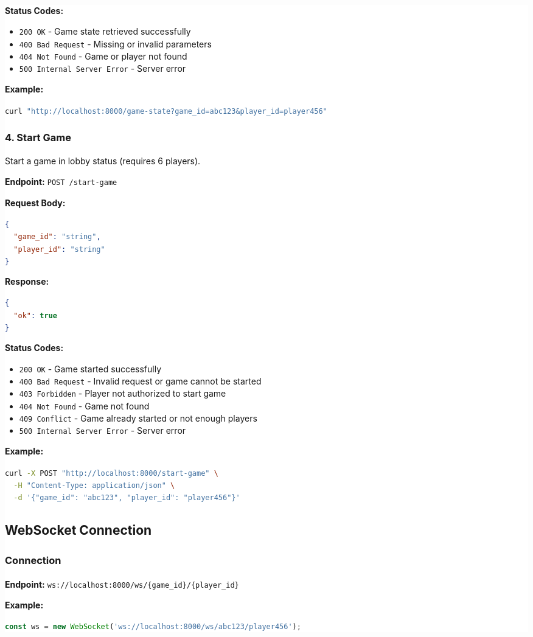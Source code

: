 **Status Codes:**
- `200 OK` - Game state retrieved successfully
- `400 Bad Request` - Missing or invalid parameters
- `404 Not Found` - Game or player not found
- `500 Internal Server Error` - Server error

**Example:**
```bash
curl "http://localhost:8000/game-state?game_id=abc123&player_id=player456"
```

### 4. Start Game

Start a game in lobby status (requires 6 players).

**Endpoint:** `POST /start-game`

**Request Body:**
```json
{
  "game_id": "string",
  "player_id": "string"
}
```

**Response:**
```json
{
  "ok": true
}
```

**Status Codes:**
- `200 OK` - Game started successfully
- `400 Bad Request` - Invalid request or game cannot be started
- `403 Forbidden` - Player not authorized to start game
- `404 Not Found` - Game not found
- `409 Conflict` - Game already started or not enough players
- `500 Internal Server Error` - Server error

**Example:**
```bash
curl -X POST "http://localhost:8000/start-game" \
  -H "Content-Type: application/json" \
  -d '{"game_id": "abc123", "player_id": "player456"}'
```

## WebSocket Connection

### Connection

**Endpoint:** `ws://localhost:8000/ws/{game_id}/{player_id}`

**Example:**
```javascript
const ws = new WebSocket('ws://localhost:8000/ws/abc123/player456');
```
